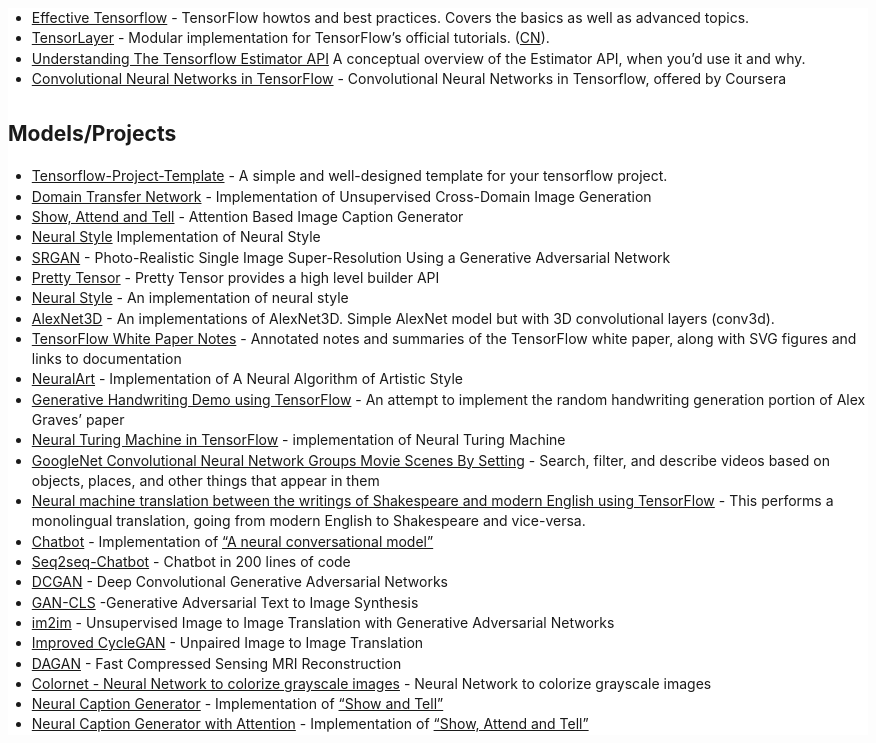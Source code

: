 -   [Effective Tensorflow](https://github.com/vahidk/EffectiveTensorflow) - TensorFlow howtos and best practices. Covers the basics as well as advanced topics.
-   [TensorLayer](http://tensorlayer.readthedocs.io/en/latest/user/tutorial.html) - Modular implementation for TensorFlow’s official tutorials. ([CN](https://tensorlayercn.readthedocs.io/zh/latest/user/tutorial.html)).
-   [Understanding The Tensorflow Estimator API](https://www.lighttag.io/blog/tensorflow-estimator-api/) A conceptual overview of the Estimator API, when you’d use it and why.
-   [Convolutional Neural Networks in TensorFlow](https://www.coursera.org/learn/convolutional-neural-networks-tensorflow) - Convolutional Neural Networks in Tensorflow, offered by Coursera

<span id="github-projects"></span>

Models/Projects
---------------

-   [Tensorflow-Project-Template](https://github.com/Mrgemy95/Tensorflow-Project-Template) - A simple and well-designed template for your tensorflow project.
-   [Domain Transfer Network](https://github.com/yunjey/dtn-tensorflow) - Implementation of Unsupervised Cross-Domain Image Generation
-   [Show, Attend and Tell](https://github.com/yunjey/show_attend_and_tell) - Attention Based Image Caption Generator
-   [Neural Style](https://github.com/cysmith/neural-style-tf) Implementation of Neural Style
-   [SRGAN](https://github.com/tensorlayer/srgan) - Photo-Realistic Single Image Super-Resolution Using a Generative Adversarial Network
-   [Pretty Tensor](https://github.com/google/prettytensor) - Pretty Tensor provides a high level builder API
-   [Neural Style](https://github.com/anishathalye/neural-style) - An implementation of neural style
-   [AlexNet3D](https://github.com/denti/AlexNet3D) - An implementations of AlexNet3D. Simple AlexNet model but with 3D convolutional layers (conv3d).
-   [TensorFlow White Paper Notes](https://github.com/samjabrahams/tensorflow-white-paper-notes) - Annotated notes and summaries of the TensorFlow white paper, along with SVG figures and links to documentation
-   [NeuralArt](https://github.com/ckmarkoh/neuralart_tensorflow) - Implementation of A Neural Algorithm of Artistic Style
-   [Generative Handwriting Demo using TensorFlow](https://github.com/hardmaru/write-rnn-tensorflow) - An attempt to implement the random handwriting generation portion of Alex Graves’ paper
-   [Neural Turing Machine in TensorFlow](https://github.com/carpedm20/NTM-tensorflow) - implementation of Neural Turing Machine
-   [GoogleNet Convolutional Neural Network Groups Movie Scenes By Setting](https://github.com/agermanidis/thingscoop) - Search, filter, and describe videos based on objects, places, and other things that appear in them
-   [Neural machine translation between the writings of Shakespeare and modern English using TensorFlow](https://github.com/tokestermw/tensorflow-shakespeare) - This performs a monolingual translation, going from modern English to Shakespeare and vice-versa.
-   [Chatbot](https://github.com/Conchylicultor/DeepQA) - Implementation of [“A neural conversational model”](http://arxiv.org/abs/1506.05869)
-   [Seq2seq-Chatbot](https://github.com/tensorlayer/seq2seq-chatbot) - Chatbot in 200 lines of code
-   [DCGAN](https://github.com/tensorlayer/dcgan) - Deep Convolutional Generative Adversarial Networks
-   [GAN-CLS](https://github.com/zsdonghao/text-to-image) -Generative Adversarial Text to Image Synthesis
-   [im2im](https://github.com/zsdonghao/Unsup-Im2Im) - Unsupervised Image to Image Translation with Generative Adversarial Networks
-   [Improved CycleGAN](https://github.com/luoxier/CycleGAN_Tensorlayer) - Unpaired Image to Image Translation
-   [DAGAN](https://github.com/nebulaV/DAGAN) - Fast Compressed Sensing MRI Reconstruction
-   [Colornet - Neural Network to colorize grayscale images](https://github.com/pavelgonchar/colornet) - Neural Network to colorize grayscale images
-   [Neural Caption Generator](https://github.com/jazzsaxmafia/show_attend_and_tell.tensorflow) - Implementation of [“Show and Tell”](http://arxiv.org/abs/1411.4555)
-   [Neural Caption Generator with Attention](https://github.com/jazzsaxmafia/show_attend_and_tell.tensorflow) - Implementation of [“Show, Attend and Tell”](http://arxiv.org/abs/1502.03044)
